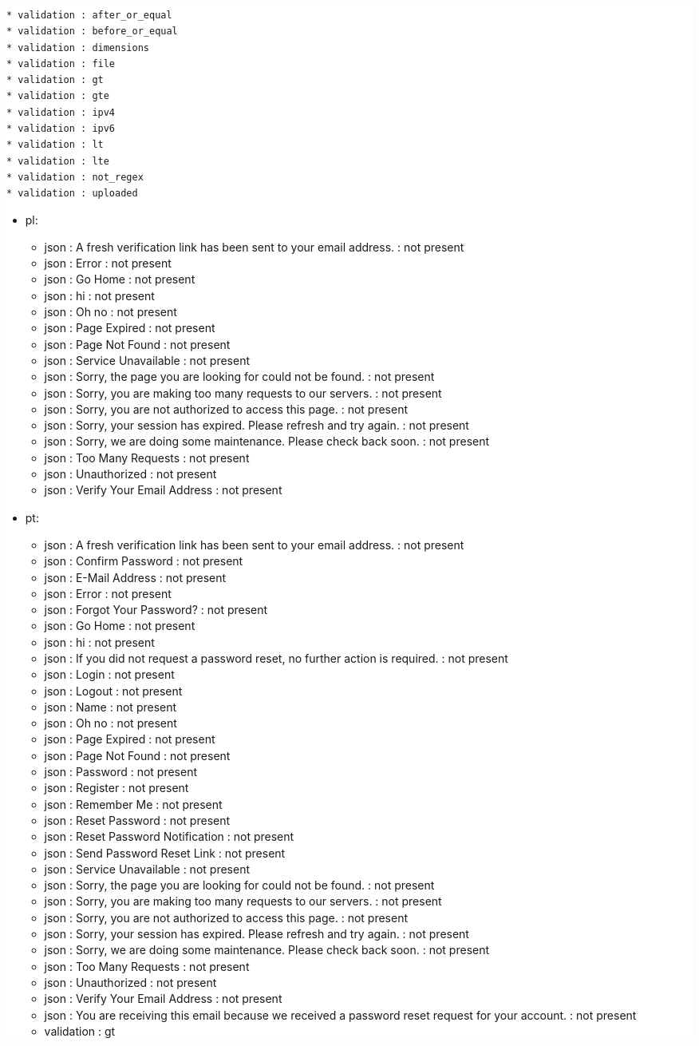     * validation : after_or_equal
    * validation : before_or_equal
    * validation : dimensions
    * validation : file
    * validation : gt
    * validation : gte
    * validation : ipv4
    * validation : ipv6
    * validation : lt
    * validation : lte
    * validation : not_regex
    * validation : uploaded

 * pl:
    * json : A fresh verification link has been sent to your email address. : not present
    * json : Error : not present
    * json : Go Home : not present
    * json : hi : not present
    * json : Oh no : not present
    * json : Page Expired : not present
    * json : Page Not Found : not present
    * json : Service Unavailable : not present
    * json : Sorry, the page you are looking for could not be found. : not present
    * json : Sorry, you are making too many requests to our servers. : not present
    * json : Sorry, you are not authorized to access this page. : not present
    * json : Sorry, your session has expired. Please refresh and try again. : not present
    * json : Sorry, we are doing some maintenance. Please check back soon. : not present
    * json : Too Many Requests : not present
    * json : Unauthorized : not present
    * json : Verify Your Email Address : not present

 * pt:
    * json : A fresh verification link has been sent to your email address. : not present
    * json : Confirm Password : not present
    * json : E-Mail Address : not present
    * json : Error : not present
    * json : Forgot Your Password? : not present
    * json : Go Home : not present
    * json : hi : not present
    * json : If you did not request a password reset, no further action is required. : not present
    * json : Login : not present
    * json : Logout : not present
    * json : Name : not present
    * json : Oh no : not present
    * json : Page Expired : not present
    * json : Page Not Found : not present
    * json : Password : not present
    * json : Register : not present
    * json : Remember Me : not present
    * json : Reset Password : not present
    * json : Reset Password Notification : not present
    * json : Send Password Reset Link : not present
    * json : Service Unavailable : not present
    * json : Sorry, the page you are looking for could not be found. : not present
    * json : Sorry, you are making too many requests to our servers. : not present
    * json : Sorry, you are not authorized to access this page. : not present
    * json : Sorry, your session has expired. Please refresh and try again. : not present
    * json : Sorry, we are doing some maintenance. Please check back soon. : not present
    * json : Too Many Requests : not present
    * json : Unauthorized : not present
    * json : Verify Your Email Address : not present
    * json : You are receiving this email because we received a password reset request for your account. : not present
    * validation : gt
